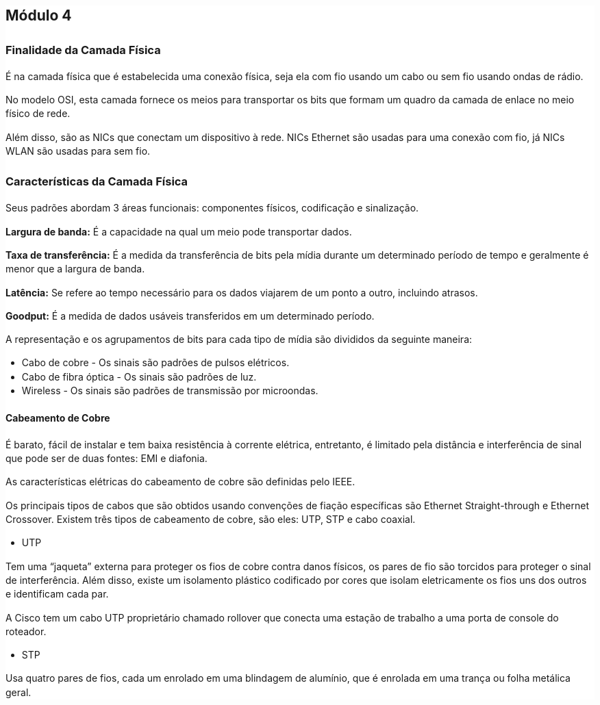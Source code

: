 ## Módulo 4

### Finalidade da Camada Física

É na camada física que é estabelecida uma conexão física, seja ela com fio usando um cabo ou sem fio usando ondas de rádio.

No modelo OSI, esta camada fornece os meios para transportar os bits que formam um quadro da camada de enlace no meio físico de rede.

Além disso, são as NICs que conectam um dispositivo à rede. NICs Ethernet são usadas para uma conexão com fio, já NICs WLAN são usadas para sem fio.

### Características da Camada Física

Seus padrões abordam 3 áreas funcionais: componentes físicos, codificação e sinalização.

**Largura de banda:** É a capacidade na qual um meio pode transportar dados.

**Taxa de transferência:** É a medida da transferência de bits pela mídia durante um determinado período de tempo e geralmente é menor que a largura de banda.

**Latência:** Se refere ao tempo necessário para os dados viajarem de um ponto a outro, incluindo atrasos.

**Goodput:** É a medida de dados usáveis transferidos em um determinado período.

A  representação e os agrupamentos de bits para cada tipo de mídia são divididos da seguinte maneira:

* Cabo de cobre \- Os sinais são padrões de pulsos elétricos.
* Cabo de fibra óptica \- Os sinais são padrões de luz.
* Wireless \- Os sinais são padrões de transmissão por microondas.

#### Cabeamento de Cobre

É barato, fácil de instalar e tem baixa resistência à corrente elétrica, entretanto, é limitado pela distância e interferência de sinal que pode ser de duas fontes: EMI e diafonia.

As características elétricas do cabeamento de cobre são definidas pelo IEEE.

Os principais tipos de cabos que são obtidos usando convenções de fiação específicas são Ethernet Straight-through e Ethernet Crossover.
Existem três tipos de cabeamento de cobre, são eles: UTP, STP e cabo coaxial.

- UTP

Tem uma “jaqueta” externa para proteger os fios de cobre contra danos físicos, os pares de fio são torcidos para proteger o sinal de interferência. Além disso, existe um isolamento plástico codificado por cores que isolam eletricamente os fios uns dos outros e identificam cada par.

A Cisco tem um cabo UTP proprietário chamado rollover que conecta uma estação de trabalho a uma porta de console do roteador.

- STP

Usa quatro pares de fios, cada um enrolado em uma blindagem de alumínio, que é enrolada em uma trança ou folha metálica geral.
